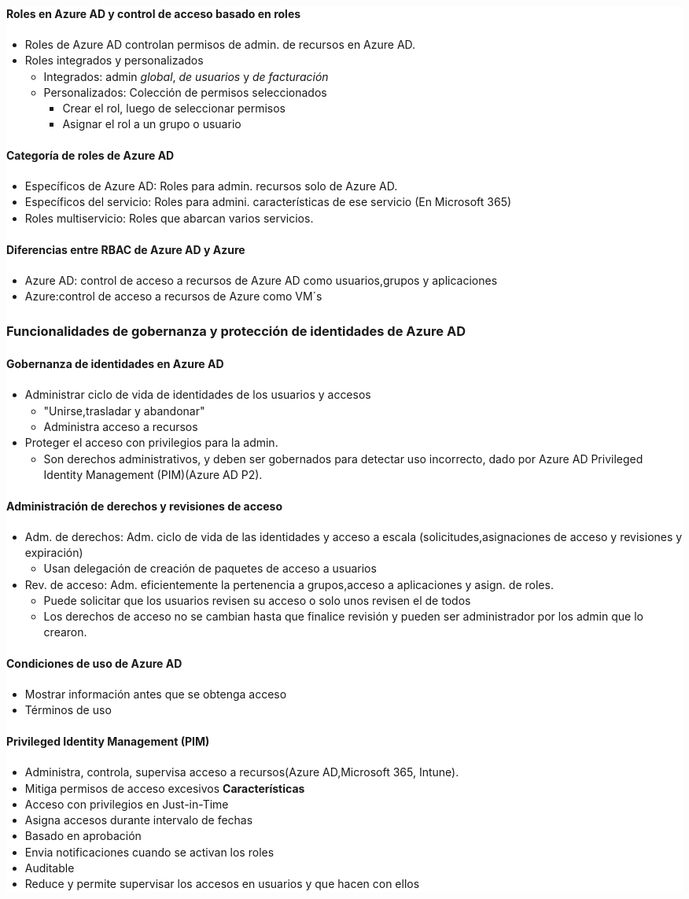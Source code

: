 #### **Roles en Azure AD y control de acceso basado en roles**
- Roles de Azure AD controlan permisos de admin. de recursos en Azure AD.
- Roles integrados y personalizados
  - Integrados: admin *global*, *de usuarios* y *de facturación*
  - Personalizados: Colección de permisos seleccionados
    - Crear el rol, luego de seleccionar permisos
    - Asignar el rol a un grupo o usuario

#### **Categoría de roles de Azure AD**
- Específicos de Azure AD: Roles para admin. recursos solo de Azure AD.
- Específicos del servicio: Roles para admini. características de ese servicio (En Microsoft 365)
- Roles multiservicio: Roles que abarcan varios servicios.

#### **Diferencias entre RBAC de Azure AD y Azure**
- Azure AD: control de acceso a recursos de Azure AD como usuarios,grupos y aplicaciones
- Azure:control de acceso a recursos de Azure como VM´s

### **Funcionalidades de gobernanza y protección de identidades de Azure AD**
#### **Gobernanza de identidades en Azure AD**
- Administrar ciclo de vida de identidades de los usuarios y accesos
  - "Unirse,trasladar y abandonar"
  - Administra acceso a recursos
- Proteger el acceso con privilegios para la admin.
  - Son derechos administrativos, y deben ser gobernados para detectar uso incorrecto, dado por Azure AD Privileged Identity Management (PIM)(Azure AD P2).

#### **Administración de derechos y revisiones de acceso**
- Adm. de derechos: Adm. ciclo de vida de las identidades y acceso a escala (solicitudes,asignaciones de acceso y revisiones y expiración)
  - Usan delegación de creación de paquetes de acceso a usuarios
- Rev. de acceso: Adm. eficientemente la pertenencia a grupos,acceso a aplicaciones y asign. de roles.
  - Puede solicitar que los usuarios revisen su acceso o solo unos revisen el de todos
  - Los derechos de acceso no se cambian hasta que finalice revisión y pueden ser administrador por los admin que lo crearon.

#### **Condiciones de uso de Azure AD**
- Mostrar información antes que se obtenga acceso
- Términos de uso

#### **Privileged Identity Management (PIM)**
- Administra, controla, supervisa acceso a recursos(Azure AD,Microsoft 365, Intune).
- Mitiga permisos de acceso excesivos
**Características**
- Acceso con privilegios en Just-in-Time
- Asigna accesos durante intervalo de fechas
- Basado en aprobación
- Envia notificaciones cuando se activan los roles
- Auditable
- Reduce y permite supervisar los accesos en usuarios y que hacen con ellos
